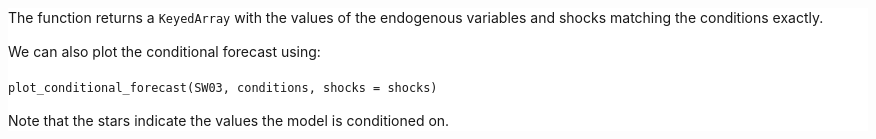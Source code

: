 The function returns a `KeyedArray` with the values of the endogenous variables and shocks matching the conditions exactly.

We can also plot the conditional forecast using:

```@repl tutorial_2
plot_conditional_forecast(SW03, conditions, shocks = shocks)
```



Note that the stars indicate the values the model is conditioned on.

